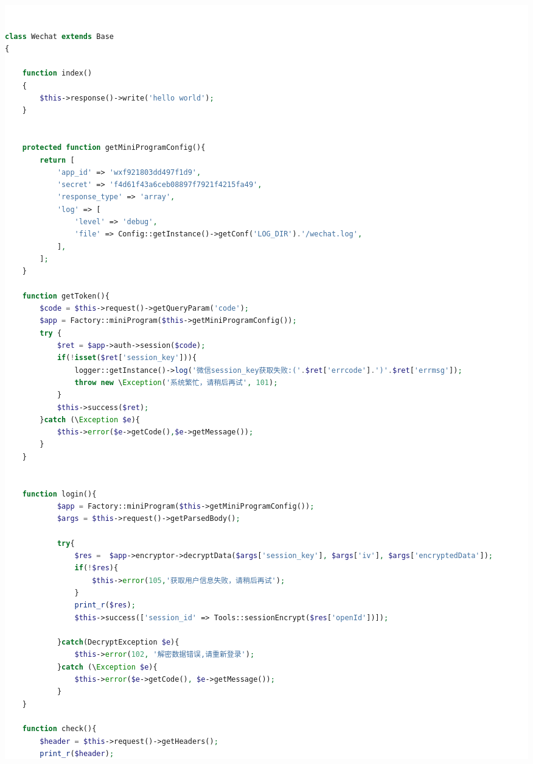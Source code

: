 ```php


class Wechat extends Base
{

    function index()
    {
        $this->response()->write('hello world');
    }


    protected function getMiniProgramConfig(){
        return [
            'app_id' => 'wxf921803dd497f1d9',
            'secret' => 'f4d61f43a6ceb08897f7921f4215fa49',
            'response_type' => 'array',
            'log' => [
                'level' => 'debug',
                'file' => Config::getInstance()->getConf('LOG_DIR').'/wechat.log',
            ],
        ];
    }

    function getToken(){
        $code = $this->request()->getQueryParam('code');
        $app = Factory::miniProgram($this->getMiniProgramConfig());
        try {
            $ret = $app->auth->session($code);
            if(!isset($ret['session_key'])){
                logger::getInstance()->log('微信session_key获取失败:('.$ret['errcode'].')'.$ret['errmsg']);
                throw new \Exception('系统繁忙，请稍后再试', 101);
            }
            $this->success($ret);
        }catch (\Exception $e){
            $this->error($e->getCode(),$e->getMessage());
        }
    }


    function login(){
            $app = Factory::miniProgram($this->getMiniProgramConfig());
            $args = $this->request()->getParsedBody();

            try{
                $res =  $app->encryptor->decryptData($args['session_key'], $args['iv'], $args['encryptedData']);
                if(!$res){
                    $this->error(105,'获取用户信息失败，请稍后再试');
                }
                print_r($res);
                $this->success(['session_id' => Tools::sessionEncrypt($res['openId'])]);

            }catch(DecryptException $e){
                $this->error(102, '解密数据错误,请重新登录');
            }catch (\Exception $e){
                $this->error($e->getCode(), $e->getMessage());
            }
    }

    function check(){
        $header = $this->request()->getHeaders();
        print_r($header);
```